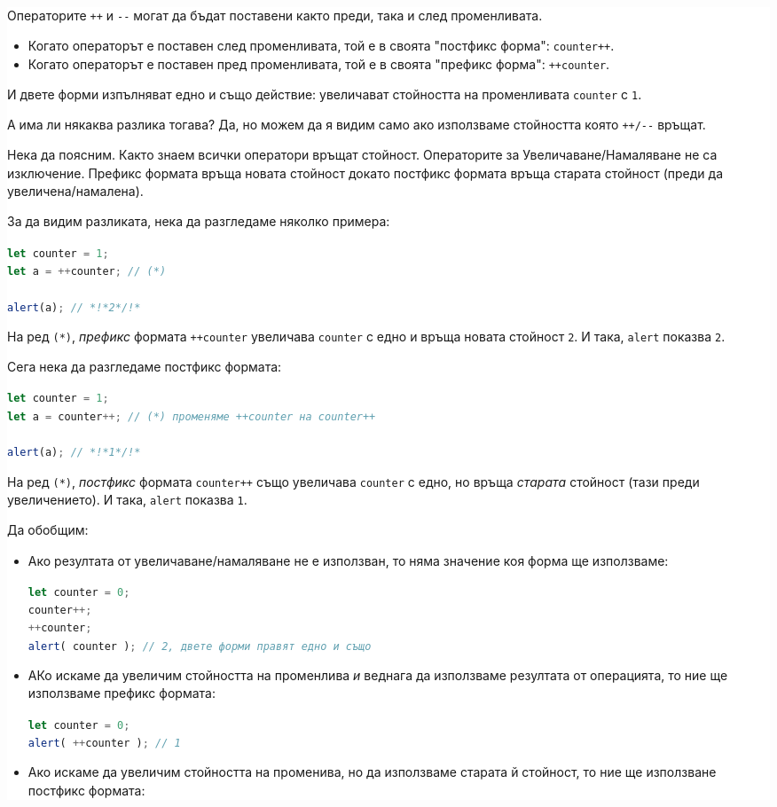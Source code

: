 Операторите `++` и `--` могат да бъдат поставени както преди, така и след променливата.

- Когато операторът е поставен след променливата, той е в своята "постфикс форма": `counter++`.
- Когато операторът е поставен пред променливата, той е в своята "префикс форма": `++counter`.

И двете форми изпълняват едно и също действие: увеличават стойността на променливата `counter` с `1`.

А има ли някаква разлика тогава? Да, но можем да я видим само ако използваме стойността която `++/--` връщат.

Нека да поясним. Както знаем всички оператори връщат стойност. Операторите за Увеличаване/Намаляване не са изключение. Префикс формата връща новата стойност докато постфикс формата връща старата стойност (преди да увеличена/намалена).

За да видим разликата, нека да разгледаме няколко примера:

```js run
let counter = 1;
let a = ++counter; // (*)

alert(a); // *!*2*/!*
```

На ред `(*)`, *префикс* формата `++counter` увеличава `counter` с едно и връща новата стойност `2`. И така, `alert` показва `2`.

Сега нека да разгледаме постфикс формата:

```js run
let counter = 1;
let a = counter++; // (*) променяме ++counter на counter++

alert(a); // *!*1*/!*
```

На ред `(*)`, *постфикс* формата `counter++` също увеличава `counter` с едно, но връща *старата* стойност (тази преди увеличението). И така, `alert` показва `1`.

Да обобщим:

- Ако резултата от увеличаване/намаляване не е използван, то няма значение коя форма ще използваме:

    ```js run
    let counter = 0;
    counter++;
    ++counter;
    alert( counter ); // 2, двете форми правят едно и също
    ```
- АКо искаме да увеличим стойността на променлива *и* веднага да използваме резултата от операцията, то ние ще използваме префикс формата:

    ```js run
    let counter = 0;
    alert( ++counter ); // 1
    ```
- Ако искаме да увеличим стойността на променива, но да използваме старата й стойност, то ние ще използване постфикс формата:
